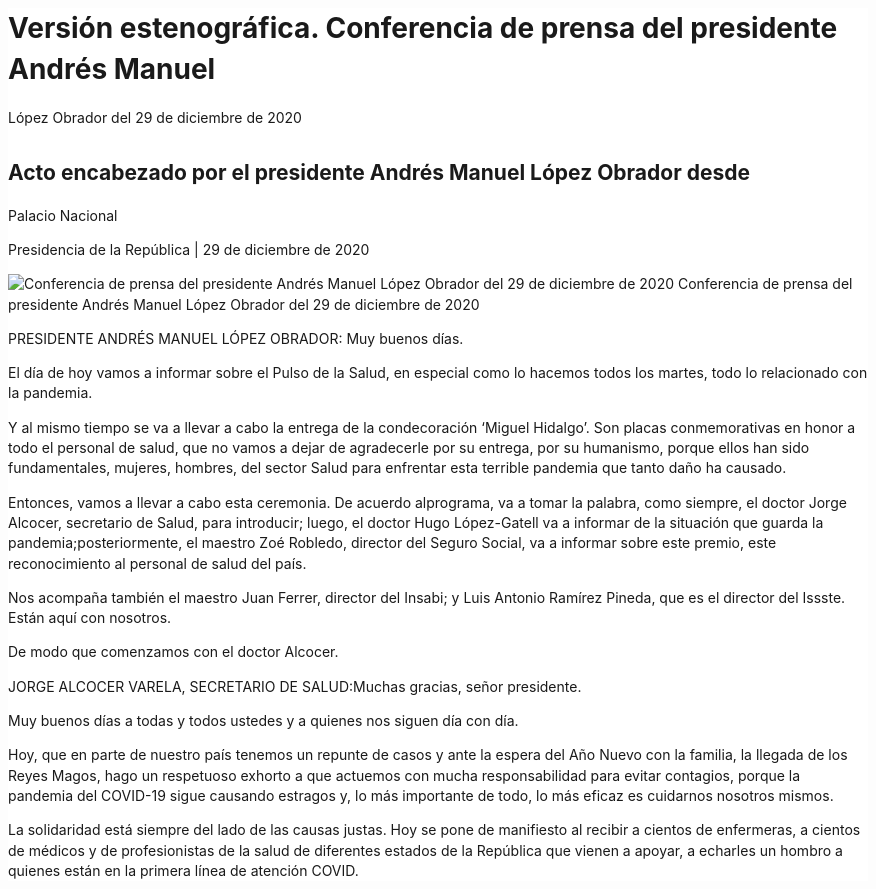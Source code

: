 #  Versión estenográfica. Conferencia de prensa del presidente Andrés Manuel
López Obrador del 29 de diciembre de 2020

##  Acto encabezado por el presidente Andrés Manuel López Obrador desde
Palacio Nacional

Presidencia de la República | 29 de diciembre de 2020 

![Conferencia de prensa del presidente Andrés Manuel López Obrador del 29 de
diciembre de
2020](https://www.gob.mx/cms/uploads/article/main_image/103479/WhatsApp_Image_2020-12-29_at_08.59.00__1_.jpeg)
Conferencia de prensa del presidente Andrés Manuel López Obrador del 29 de
diciembre de 2020

PRESIDENTE ANDRÉS MANUEL LÓPEZ OBRADOR: Muy buenos días.

El día de hoy vamos a informar sobre el Pulso de la Salud, en especial como lo
hacemos todos los martes, todo lo relacionado con la pandemia.

Y al mismo tiempo se va a llevar a cabo la entrega de la condecoración ‘Miguel
Hidalgo’. Son placas conmemorativas en honor a todo el personal de salud, que
no vamos a dejar de agradecerle por su entrega, por su humanismo, porque ellos
han sido fundamentales, mujeres, hombres, del sector Salud para enfrentar esta
terrible pandemia que tanto daño ha causado.

Entonces, vamos a llevar a cabo esta ceremonia. De acuerdo alprograma, va a
tomar la palabra, como siempre, el doctor Jorge Alcocer, secretario de Salud,
para introducir; luego, el doctor Hugo López-Gatell va a informar de la
situación que guarda la pandemia;posteriormente, el maestro Zoé Robledo,
director del Seguro Social, va a informar sobre este premio, este
reconocimiento al personal de salud del país.

Nos acompaña también el maestro Juan Ferrer, director del Insabi; y Luis
Antonio Ramírez Pineda, que es el director del Issste. Están aquí con
nosotros.

De modo que comenzamos con el doctor Alcocer.

JORGE ALCOCER VARELA, SECRETARIO DE SALUD:Muchas gracias, señor presidente.

Muy buenos días a todas y todos ustedes y a quienes nos siguen día con día.

Hoy, que en parte de nuestro país tenemos un repunte de casos y ante la espera
del Año Nuevo con la familia, la llegada de los Reyes Magos, hago un
respetuoso exhorto a que actuemos con mucha responsabilidad para evitar
contagios, porque la pandemia del COVID-19 sigue causando estragos y, lo más
importante de todo, lo más eficaz es cuidarnos nosotros mismos.

La solidaridad está siempre del lado de las causas justas. Hoy se pone de
manifiesto al recibir a cientos de enfermeras, a cientos de médicos y de
profesionistas de la salud de diferentes estados de la República que vienen a
apoyar, a echarles un hombro a quienes están en la primera línea de atención
COVID.
